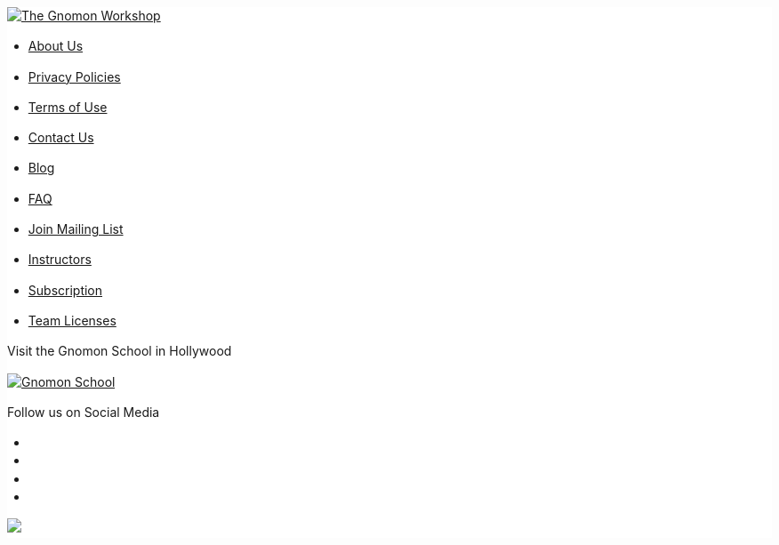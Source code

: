 [![The Gnomon Workshop](/assets/logo-121ec0f084de2a63965ee719feb8a268202c68b92f135f876d00383dee388e31.png)](/)

-   [About Us](/about-us)
-   [Privacy Policies](/privacy-policies)
-   [Terms of Use](/terms-of-use)
-   [Contact Us](/contact)
-   [Blog](/blog)

-   [FAQ](/faq)
-   [Join Mailing List](/newsletter)
-   [Instructors](/instructors)
-   [Subscription](/subscription?plan=monthly)
-   [Team Licenses](/request-quote-for-team-license)

Visit the Gnomon School in Hollywood

[![Gnomon School](/assets/brands/gnomon_logo_2020-4b28fc07eeb10e99b8fb450956d74d0c219b8025a9349b395572a3ed3a809e9e.png)](http://gnomon.edu)

Follow us on Social Media

-   [](https://www.facebook.com/thegnomonworkshop)
-   [](https://twitter.com/Gnomon_Workshop)
-   [](https://www.youtube.com/user/thegnomonworkshop)
-   [](https://www.instagram.com/thegnomonworkshop/)

<script id="IntercomSettingsScriptTag">//<![CDATA[ window.intercomSettings = {"app_id":"gqo4k0dm","installation_type":"rails"};(function(){var w=window;var ic=w.Intercom;if(typeof ic==="function"){ic('reattach_activator');ic('update',intercomSettings);}else{var d=document;var i=function(){i.c(arguments)};i.q=[];i.c=function(args){i.q.push(args)};w.Intercom=i;function l(){var s=d.createElement('script');s.type='text/javascript';s.async=true;s.src='https://widget.intercom.io/widget/gqo4k0dm';var x=d.getElementsByTagName('script')[0];x.parentNode.insertBefore(s,x);}if(w.attachEvent){w.attachEvent('onload',l);}else{w.addEventListener('load',l,false);}};})() //]]></script>

<script id="" text="" charset="" type="text/javascript" src="https://js.adsrvr.org/up_loader.1.1.0.js"></script><script type="text/javascript" id="" charset="">!function(b,e,f,g,a,c,d){b.fbq||(a=b.fbq=function(){a.callMethod?a.callMethod.apply(a,arguments):a.queue.push(arguments)},b._fbq||(b._fbq=a),a.push=a,a.loaded=!0,a.version="2.0",a.queue=[],c=e.createElement(f),c.async=!0,c.src=g,d=e.getElementsByTagName(f)[0],d.parentNode.insertBefore(c,d))}(window,document,"script","https://connect.facebook.net/en_US/fbevents.js");fbq("set","autoConfig","false","209602859523433");fbq("init","209602859523433");fbq("track","PageView");</script>

![](https://www.facebook.com/tr?id=209602859523433&ev=PageView&noscript=1)

<iframe height="0" width="0" style="display: none; visibility: hidden;" class="CnP-mutatedIframe-0"></iframe><script id="" text="" charset="" type="text/javascript" src="https://static.klaviyo.com/onsite/js/klaviyo.js?company_id=cGf6Mc"></script>

<iframe id="intercom-frame" style="position: absolute !important; opacity: 0 !important; width: 1px !important; height: 1px !important; top: 0 !important; left: 0 !important; border: none !important; display: block !important; z-index: -1 !important; pointer-events: none;" aria-hidden="true" tabindex="-1" title="Intercom" class="CnP-mutatedIframe-0"></iframe>
